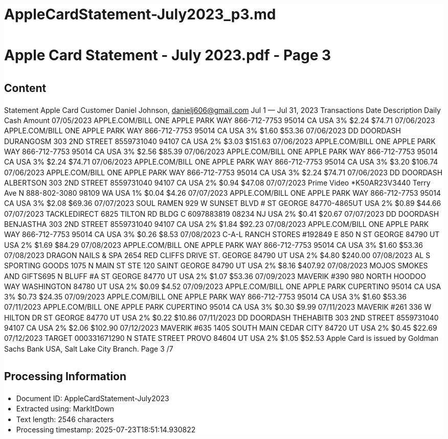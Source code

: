 # AppleCardStatement-July2023_p3.md



# Apple Card Statement - July 2023.pdf - Page 3

## Content
Statement
Apple Card Customer
Daniel Johnson, danielj606@gmail.com Jul 1 — Jul 31, 2023
Transactions
Date Description Daily Cash Amount
07/05/2023 APPLE.COM/BILL ONE APPLE PARK WAY 866-712-7753 95014 CA USA 3% $2.24 $74.71
07/06/2023 APPLE.COM/BILL ONE APPLE PARK WAY 866-712-7753 95014 CA USA 3% $1.60 $53.36
07/06/2023 DD DOORDASH DURANGOSM 303 2ND STREET 8559731040 94107 CA USA 2% $3.03 $151.63
07/06/2023 APPLE.COM/BILL ONE APPLE PARK WAY 866-712-7753 95014 CA USA 3% $2.56 $85.39
07/06/2023 APPLE.COM/BILL ONE APPLE PARK WAY 866-712-7753 95014 CA USA 3% $2.24 $74.71
07/06/2023 APPLE.COM/BILL ONE APPLE PARK WAY 866-712-7753 95014 CA USA 3% $3.20 $106.74
07/06/2023 APPLE.COM/BILL ONE APPLE PARK WAY 866-712-7753 95014 CA USA 3% $2.24 $74.71
07/06/2023 DD DOORDASH ALBERTSON 303 2ND STREET 8559731040 94107 CA USA 2% $0.94 $47.08
07/07/2023 Prime Video *K50AR23V3440 Terry Ave N 888-802-3080 98109 WA USA 1% $0.04 $4.26
07/07/2023 APPLE.COM/BILL ONE APPLE PARK WAY 866-712-7753 95014 CA USA 3% $2.08 $69.36
07/07/2023 SOUL RAMEN 929 W SUNSET BLVD # ST GEORGE 84770-4865UT USA 2% $0.89 $44.66
07/07/2023 TACKLEDIRECT 6825 TILTON RD BLDG C 6097883819 08234 NJ USA 2% $0.41 $20.67
07/07/2023 DD DOORDASH BENJASTHA 303 2ND STREET 8559731040 94107 CA USA 2% $1.84 $92.23
07/08/2023 APPLE.COM/BILL ONE APPLE PARK WAY 866-712-7753 95014 CA USA 3% $0.26 $8.53
07/08/2023 C-A-L RANCH STORES #192849 E 850 N ST GEORGE 84790 UT USA 2% $1.69 $84.29
07/08/2023 APPLE.COM/BILL ONE APPLE PARK WAY 866-712-7753 95014 CA USA 3% $1.60 $53.36
07/08/2023 DRAGON NAILS & SPA 2654 RED CLIFFS DRIVE ST. GEORGE 84790 UT USA 2% $4.80 $240.00
07/08/2023 AL S SPORTING GOODS 1075 N MAIN ST STE 120 SAINT GEORGE 84790 UT USA 2% $8.16 $407.92
07/08/2023 MOJOS SMOKES AND GIFTS695 N BLUFF #A ST GEORGE 84770 UT USA 2% $1.07 $53.36
07/09/2023 MAVERIK #390 980 NORTH HOODOO WAY WASHINGTON 84780 UT USA 2% $0.09 $4.52
07/09/2023 APPLE.COM/BILL ONE APPLE PARK CUPERTINO 95014 CA USA 3% $0.73 $24.35
07/09/2023 APPLE.COM/BILL ONE APPLE PARK WAY 866-712-7753 95014 CA USA 3% $1.60 $53.36
07/11/2023 APPLE.COM/BILL ONE APPLE PARK CUPERTINO 95014 CA USA 3% $0.30 $9.99
07/11/2023 MAVERIK #261 336 W HILTON DR ST GEORGE 84770 UT USA 2% $0.22 $10.86
07/11/2023 DD DOORDASH THEHABITB 303 2ND STREET 8559731040 94107 CA USA 2% $2.06 $102.90
07/12/2023 MAVERIK #635 1405 SOUTH MAIN CEDAR CITY 84720 UT USA 2% $0.45 $22.69
07/12/2023 TARGET 000331671290 N STATE STREET PROVO 84604 UT USA 2% $1.05 $52.53
Apple Card is issued by Goldman Sachs Bank USA, Salt Lake City Branch.
Page 3 /7

## Processing Information
- Document ID: AppleCardStatement-July2023
- Extracted using: MarkItDown
- Text length: 2546 characters
- Processing timestamp: 2025-07-23T18:51:14.930822
